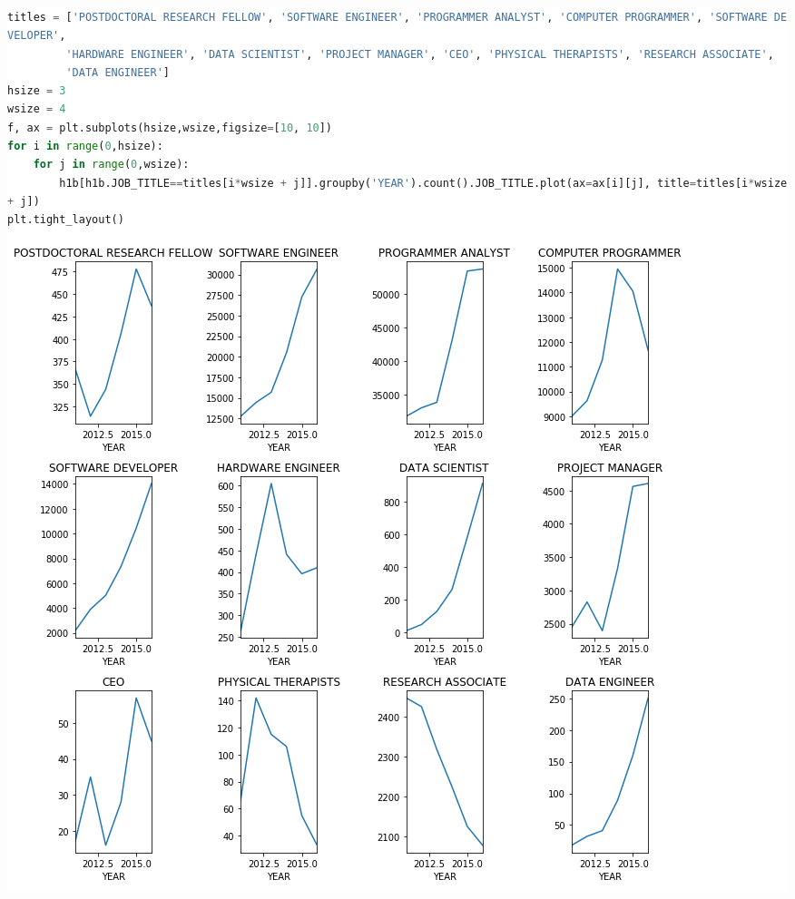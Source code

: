 

```python
titles = ['POSTDOCTORAL RESEARCH FELLOW', 'SOFTWARE ENGINEER', 'PROGRAMMER ANALYST', 'COMPUTER PROGRAMMER', 'SOFTWARE DEVELOPER', 
         'HARDWARE ENGINEER', 'DATA SCIENTIST', 'PROJECT MANAGER', 'CEO', 'PHYSICAL THERAPISTS', 'RESEARCH ASSOCIATE',
         'DATA ENGINEER']
hsize = 3
wsize = 4
f, ax = plt.subplots(hsize,wsize,figsize=[10, 10])
for i in range(0,hsize):
    for j in range(0,wsize):
        h1b[h1b.JOB_TITLE==titles[i*wsize + j]].groupby('YEAR').count().JOB_TITLE.plot(ax=ax[i][j], title=titles[i*wsize + j])
plt.tight_layout() 
```


![png](../figures/H1B_Visa/output_8_0.png)
